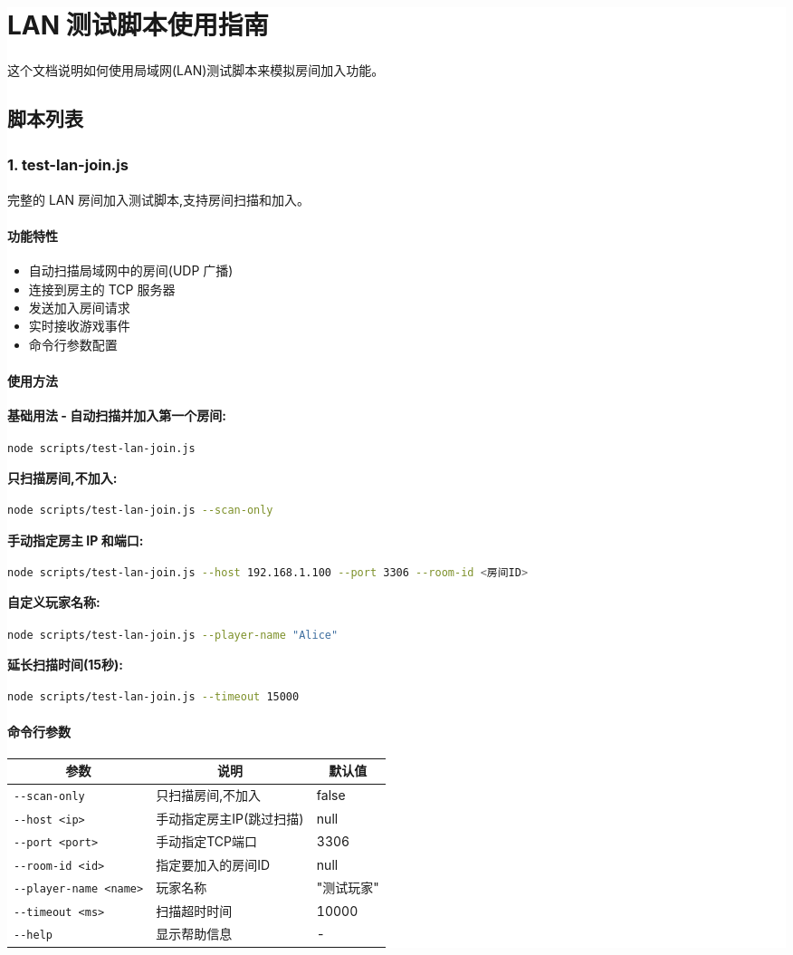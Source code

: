 # LAN 测试脚本使用指南

这个文档说明如何使用局域网(LAN)测试脚本来模拟房间加入功能。

## 脚本列表

### 1. test-lan-join.js

完整的 LAN 房间加入测试脚本,支持房间扫描和加入。

#### 功能特性

- 自动扫描局域网中的房间(UDP 广播)
- 连接到房主的 TCP 服务器
- 发送加入房间请求
- 实时接收游戏事件
- 命令行参数配置

#### 使用方法

**基础用法 - 自动扫描并加入第一个房间:**

```bash
node scripts/test-lan-join.js
```

**只扫描房间,不加入:**

```bash
node scripts/test-lan-join.js --scan-only
```

**手动指定房主 IP 和端口:**

```bash
node scripts/test-lan-join.js --host 192.168.1.100 --port 3306 --room-id <房间ID>
```

**自定义玩家名称:**

```bash
node scripts/test-lan-join.js --player-name "Alice"
```

**延长扫描时间(15秒):**

```bash
node scripts/test-lan-join.js --timeout 15000
```

#### 命令行参数

| 参数 | 说明 | 默认值 |
|------|------|--------|
| `--scan-only` | 只扫描房间,不加入 | false |
| `--host <ip>` | 手动指定房主IP(跳过扫描) | null |
| `--port <port>` | 手动指定TCP端口 | 3306 |
| `--room-id <id>` | 指定要加入的房间ID | null |
| `--player-name <name>` | 玩家名称 | "测试玩家" |
| `--timeout <ms>` | 扫描超时时间 | 10000 |
| `--help` | 显示帮助信息 | - |
